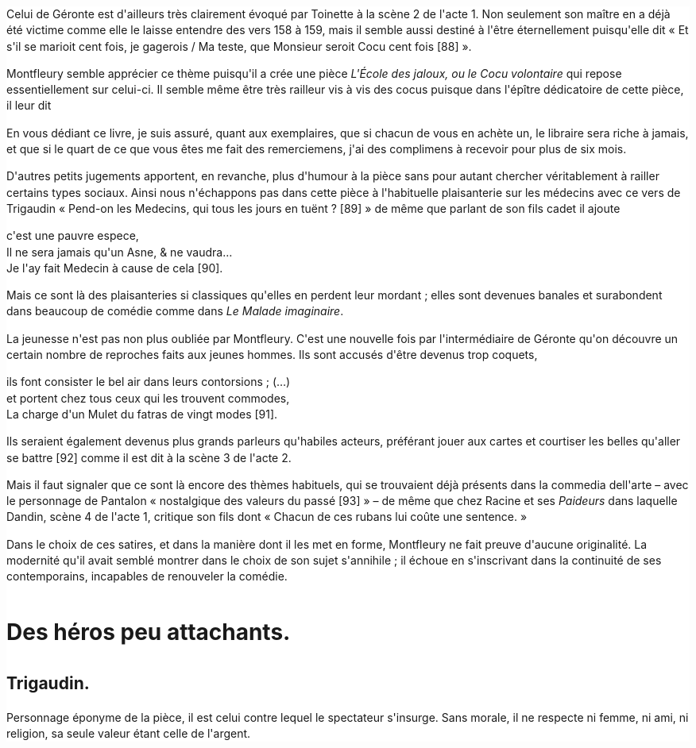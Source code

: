 Celui de Géronte est d'ailleurs très clairement évoqué par Toinette à la scène 2 de l'acte 1. Non seulement son maître en a déjà été victime comme elle le laisse entendre des vers 158 à 159, mais il semble aussi destiné à l'être éternellement puisqu'elle dit « Et s'il se marioit cent fois, je gagerois / Ma teste, que Monsieur seroit Cocu cent fois [88] ».

Montfleury semble apprécier ce thème puisqu'il a crée une pièce *L'École des jaloux, ou le Cocu volontaire* qui repose essentiellement sur celui-ci. Il semble même être très railleur vis à vis des cocus puisque dans l'épître dédicatoire de cette pièce, il leur dit


En vous dédiant ce livre, je suis assuré, quant aux exemplaires, que si chacun de vous en achète un, le libraire sera riche à jamais, et que si le quart de ce que vous êtes me fait des remerciemens, j'ai des complimens à recevoir pour plus de six mois.

D'autres petits jugements apportent, en revanche, plus d'humour à la pièce sans pour autant chercher véritablement à railler certains types sociaux. Ainsi nous n'échappons pas dans cette pièce à l'habituelle plaisanterie sur les médecins avec ce vers de Trigaudin « Pend-on les Medecins, qui tous les jours en tuënt ? [89] » de même que parlant de son fils cadet il ajoute

c'est une pauvre espece,  
Il ne sera jamais qu'un Asne, & ne vaudra…  
Je l'ay fait Medecin à cause de cela [90].  

Mais ce sont là des plaisanteries si classiques qu'elles en perdent leur mordant ; elles sont devenues banales et surabondent dans beaucoup de comédie comme dans *Le Malade imaginaire*.

La jeunesse n'est pas non plus oubliée par Montfleury. C'est une nouvelle fois par l'intermédiaire de Géronte qu'on découvre un certain nombre de reproches faits aux jeunes hommes. Ils sont accusés d'être devenus trop coquets,

ils font consister le bel air dans leurs contorsions ; (…)  
et portent chez tous ceux qui les trouvent commodes,  
La charge d'un Mulet du fatras de vingt modes [91].  

Ils seraient également devenus plus grands parleurs qu'habiles acteurs, préférant jouer aux cartes et courtiser les belles qu'aller se battre [92] comme il est dit à la scène 3 de l'acte 2.

Mais il faut signaler que ce sont là encore des thèmes habituels, qui se trouvaient déjà présents dans la commedia dell'arte – avec le personnage de Pantalon « nostalgique des valeurs du passé [93] » – de même que chez Racine et ses *Paideurs* dans laquelle Dandin, scène 4 de l'acte 1, critique son fils dont « Chacun de ces rubans lui coûte une sentence. »

Dans le choix de ces satires, et dans la manière dont il les met en forme, Montfleury ne fait preuve d'aucune originalité. La modernité qu'il avait semblé montrer dans le choix de son sujet s'annihile ; il échoue en s'inscrivant dans la continuité de ses contemporains, incapables de renouveler la comédie.


# Des héros peu attachants.


## Trigaudin.

Personnage éponyme de la pièce, il est celui contre lequel le spectateur s'insurge. Sans morale, il ne respecte ni femme, ni ami, ni religion, sa seule valeur étant celle de l'argent.
